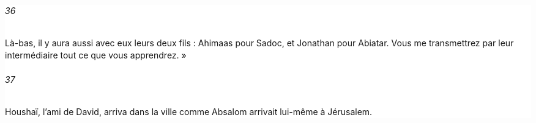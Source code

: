 ###### 36
Là-bas, il y aura aussi avec eux leurs deux fils : Ahimaas pour Sadoc, et Jonathan pour Abiatar. Vous me transmettrez par leur intermédiaire tout ce que vous apprendrez. »
###### 37
Houshaï, l’ami de David, arriva dans la ville comme Absalom arrivait lui-même à Jérusalem.
